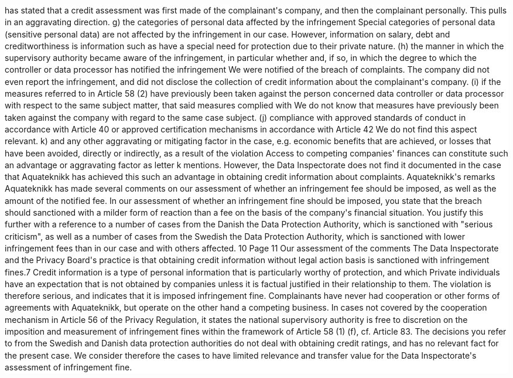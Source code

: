 has stated that a credit assessment was first made of the complainant's company, and then the complainant personally.
This pulls in an aggravating direction.
g) the categories of personal data affected by the infringement
Special categories of personal data (sensitive personal data) are not affected by
the infringement in our case. However, information on salary, debt and creditworthiness is information such as
have a special need for protection due to their private nature.
(h) the manner in which the supervisory authority became aware of the infringement, in particular whether and, if so, in which
the degree to which the controller or data processor has notified the infringement
We were notified of the breach of complaints. The company did not even report the infringement, and
did not disclose the collection of credit information about the complainant's company.
(i) if the measures referred to in Article 58 (2) have previously been taken against the person concerned
data controller or data processor with respect to the same subject matter, that said measures
complied with
We do not know that measures have previously been taken against the company with regard to the same
case subject.
(j) compliance with approved standards of conduct in accordance with Article 40 or approved
certification mechanisms in accordance with Article 42
We do not find this aspect relevant.
k) and any other aggravating or mitigating factor in the case, e.g. economic benefits that are
achieved, or losses that have been avoided, directly or indirectly, as a result of the violation
Access to competing companies' finances can constitute such an advantage or aggravating factor as
letter k mentions. However, the Data Inspectorate does not find it documented in the case that Aquateknikk has achieved this
such an advantage in obtaining credit information about complaints.
Aquateknikk's remarks
Aquateknikk has made several comments on our assessment of whether an infringement fee should be imposed,
as well as the amount of the notified fee.
In our assessment of whether an infringement fine should be imposed, you state that the breach should
sanctioned with a milder form of reaction than a fee on the basis of the company's financial
situation. You justify this further with a reference to a number of cases from the Danish
the Data Protection Authority, which is sanctioned with "serious criticism", as well as a number of cases from the Swedish
the Data Protection Authority, which is sanctioned with lower infringement fees than in our case and with others
affected.
10 Page 11
Our assessment of the comments
The Data Inspectorate and the Privacy Board's practice is that obtaining credit information without legal action
basis is sanctioned with infringement fines.7
Credit information is a type of personal information that is particularly worthy of protection, and which
Private individuals have an expectation that is not obtained by companies unless it is factual
justified in their relationship to them. The violation is therefore serious, and indicates that it is imposed
infringement fine.
Complainants have never had cooperation or other forms of agreements with Aquateknikk, but operate on the other hand
a competing business.
In cases not covered by the cooperation mechanism in Article 56 of the Privacy Regulation, it states
the national supervisory authority is free to discretion on the imposition and measurement of
infringement fines within the framework of Article 58 (1) (f), cf. Article 83.
The decisions you refer to from the Swedish and Danish data protection authorities do not deal with
obtaining credit ratings, and has no relevant fact for the present case. We consider
therefore the cases to have limited relevance and transfer value for the Data Inspectorate's assessment of
infringement fine.